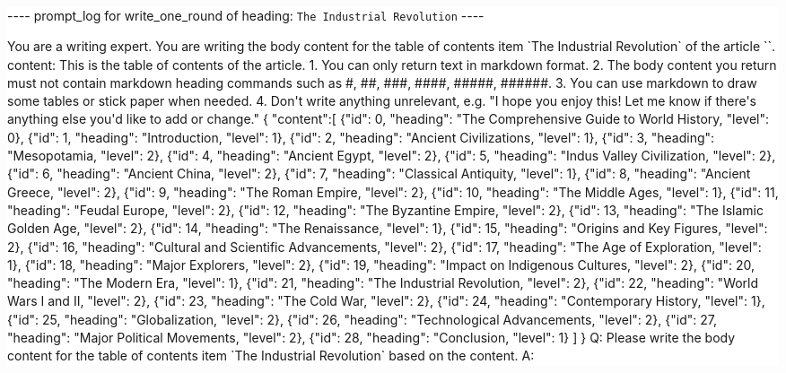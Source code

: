 
---- prompt_log for write_one_round of heading: `The Industrial Revolution` ----

<role>
You are a writing expert.
</role>
<rule>
You are writing the body content for the table of contents item `The Industrial Revolution` of the article `<The Comprehensive Guide to World History>`.
content: This is the table of contents of the article.
</rule>
<constraints>
1. You can only return text in markdown format.
2. The body content you return must not contain markdown heading commands such as #, ##, ###, ####, #####, ######.
3. You can use markdown to draw some tables or stick paper when needed.
4. Don't write anything unrelevant, e.g. "I hope you enjoy this! Let me know if there's anything else you'd like to add or change."
</constraints>
<content>
{
	"content":[
		{"id": 0, "heading": "The Comprehensive Guide to World History, "level": 0},
		{"id": 1, "heading": "Introduction, "level": 1},
		{"id": 2, "heading": "Ancient Civilizations, "level": 1},
		{"id": 3, "heading": "Mesopotamia, "level": 2},
		{"id": 4, "heading": "Ancient Egypt, "level": 2},
		{"id": 5, "heading": "Indus Valley Civilization, "level": 2},
		{"id": 6, "heading": "Ancient China, "level": 2},
		{"id": 7, "heading": "Classical Antiquity, "level": 1},
		{"id": 8, "heading": "Ancient Greece, "level": 2},
		{"id": 9, "heading": "The Roman Empire, "level": 2},
		{"id": 10, "heading": "The Middle Ages, "level": 1},
		{"id": 11, "heading": "Feudal Europe, "level": 2},
		{"id": 12, "heading": "The Byzantine Empire, "level": 2},
		{"id": 13, "heading": "The Islamic Golden Age, "level": 2},
		{"id": 14, "heading": "The Renaissance, "level": 1},
		{"id": 15, "heading": "Origins and Key Figures, "level": 2},
		{"id": 16, "heading": "Cultural and Scientific Advancements, "level": 2},
		{"id": 17, "heading": "The Age of Exploration, "level": 1},
		{"id": 18, "heading": "Major Explorers, "level": 2},
		{"id": 19, "heading": "Impact on Indigenous Cultures, "level": 2},
		{"id": 20, "heading": "The Modern Era, "level": 1},
		{"id": 21, "heading": "The Industrial Revolution, "level": 2},
		{"id": 22, "heading": "World Wars I and II, "level": 2},
		{"id": 23, "heading": "The Cold War, "level": 2},
		{"id": 24, "heading": "Contemporary History, "level": 1},
		{"id": 25, "heading": "Globalization, "level": 2},
		{"id": 26, "heading": "Technological Advancements, "level": 2},
		{"id": 27, "heading": "Major Political Movements, "level": 2},
		{"id": 28, "heading": "Conclusion, "level": 1}
	]
}
</content>
<task>
Q: Please write the body content for the table of contents item `The Industrial Revolution` based on the content.
A:
